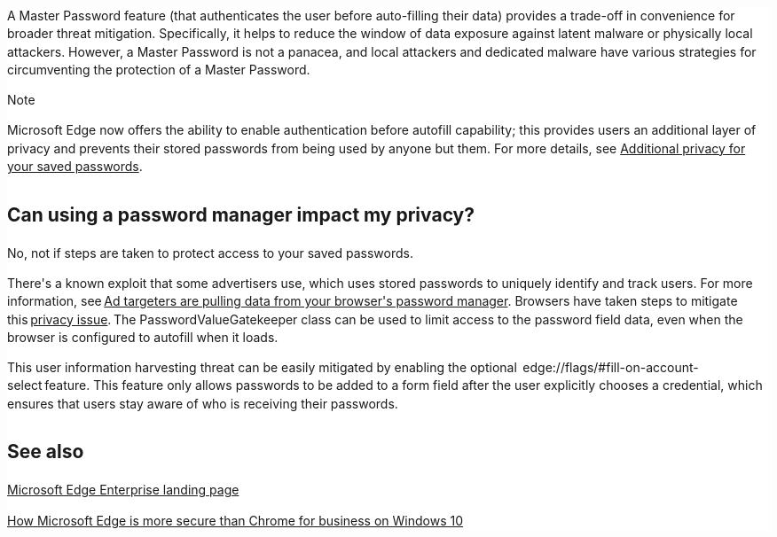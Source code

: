 A Master Password feature (that authenticates the user before auto-filling their data) provides a trade-off in convenience for broader threat mitigation. Specifically, it helps to reduce the window of data exposure against latent malware or physically local attackers. However, a Master Password is not a panacea, and local attackers and dedicated malware have various strategies for circumventing the protection of a Master Password.

> [!Note]
> Microsoft Edge now offers the ability to enable authentication before autofill capability; this provides users an additional layer of privacy and prevents their stored passwords from being used by anyone but them. For more details, see [Additional privacy for your saved passwords](https://support.microsoft.com/topic/additional-privacy-for-your-saved-passwords-31dbd670-e314-4901-a546-6f302548502e).  

## Can using a password manager impact my privacy?

No, not if steps are taken to protect access to your saved passwords.

There's a known exploit that some advertisers use, which uses stored passwords to uniquely identify and track users. For more information, see [Ad targeters are pulling data from your browser's password manager](https://www.theverge.com/2017/12/30/16829804/browser-password-manager-adthink-princeton-research). Browsers have taken steps to mitigate this [privacy issue](https://bugs.chromium.org/p/chromium/issues/detail?id=798492). The PasswordValueGatekeeper class can be used to limit access to the password field data, even when the browser is configured to autofill when it loads.

This user information harvesting threat can be easily mitigated by enabling the optional  edge://flags/#fill-on-account-select feature. This feature only allows passwords to be added to a form field after the user explicitly chooses a credential, which ensures that users stay aware of who is receiving their passwords.

## See also

[Microsoft Edge Enterprise landing page](https://www.microsoft.com/edge/business/download)

[How Microsoft Edge is more secure than Chrome for business on Windows 10](/DeployEdge/ms-edge-security-for-business)
